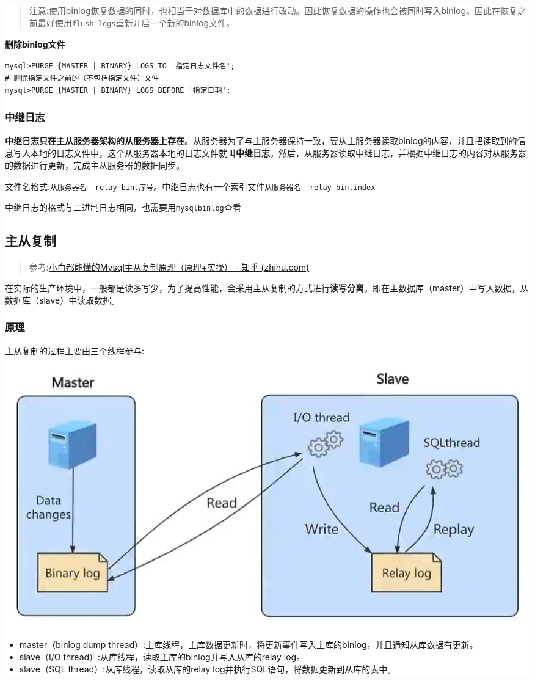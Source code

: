 > 注意:使用binlog恢复数据的同时，也相当于对数据库中的数据进行改动。因此恢复数据的操作也会被同时写入binlog。因此在恢复之前最好使用`flush logs`重新开启一个新的binlog文件。

**删除binlog文件**

```mysql
mysql>PURGE {MASTER | BINARY} LOGS TO '指定日志文件名';
# 删除指定文件之前的（不包括指定文件）文件
mysql>PURGE {MASTER | BINARY} LOGS BEFORE '指定日期';
```

### 中继日志

**中继日志只在主从服务器架构的从服务器上存在**。从服务器为了与主服务器保持一致，要从主服务器读取binlog的内容，并且把读取到的信息写入本地的日志文件中，这个从服务器本地的日志文件就叫**中继日志**。然后，从服务器读取中继日志，并根据中继日志的内容对从服务器的数据进行更新，完成主从服务器的数据同步。

文件名格式:`从服务器名 -relay-bin.序号`。中继日志也有一个索引文件`从服务器名 -relay-bin.index`

中继日志的格式与二进制日志相同，也需要用`mysqlbinlog`查看

## 主从复制

> 参考:[小白都能懂的Mysql主从复制原理（原理+实操） - 知乎 (zhihu.com)](https://zhuanlan.zhihu.com/p/164518315)

在实际的生产环境中，一般都是读多写少，为了提高性能，会采用主从复制的方式进行**读写分离**。即在主数据库（master）中写入数据，从数据库（slave）中读取数据。

### 原理

主从复制的过程主要由三个线程参与:

![image-20220729041909576](assets/202207290419731.png)

- master（binlog dump thread）:主库线程，主库数据更新时，将更新事件写入主库的binlog，并且通知从库数据有更新。
- slave（I/O thread）:从库线程，读取主库的binlog并写入从库的relay log。
- slave（SQL thread）:从库线程，读取从库的relay log并执行SQL语句，将数据更新到从库的表中。
